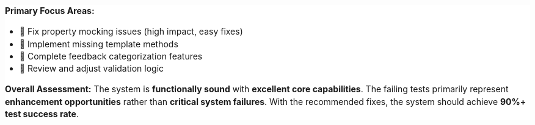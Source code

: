 **Primary Focus Areas:**
- 🔧 Fix property mocking issues (high impact, easy fixes)
- 🔧 Implement missing template methods
- 🔧 Complete feedback categorization features
- 🔧 Review and adjust validation logic

**Overall Assessment:** The system is **functionally sound** with **excellent core capabilities**. The failing tests primarily represent **enhancement opportunities** rather than **critical system failures**. With the recommended fixes, the system should achieve **90%+ test success rate**. 
